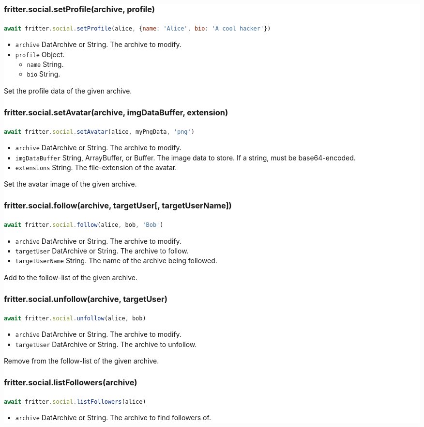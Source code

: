 ### fritter.social.setProfile(archive, profile)

```js
await fritter.social.setProfile(alice, {name: 'Alice', bio: 'A cool hacker'})
```

 - `archive` DatArchive or String. The archive to modify.
 - `profile` Object.
   - `name` String.
   - `bio` String.

Set the profile data of the given archive.

### fritter.social.setAvatar(archive, imgDataBuffer, extension)

```js
await fritter.social.setAvatar(alice, myPngData, 'png')
```

 - `archive` DatArchive or String. The archive to modify.
 - `imgDataBuffer` String, ArrayBuffer, or Buffer. The image data to store. If a string, must be base64-encoded.
 - `extensions` String. The file-extension of the avatar.

Set the avatar image of the given archive.

### fritter.social.follow(archive, targetUser[, targetUserName])

```js
await fritter.social.follow(alice, bob, 'Bob')
```

 - `archive` DatArchive or String. The archive to modify.
 - `targetUser` DatArchive or String. The archive to follow.
 - `targetUserName` String. The name of the archive being followed.

Add to the follow-list of the given archive.

### fritter.social.unfollow(archive, targetUser)

```js
await fritter.social.unfollow(alice, bob)
```

 - `archive` DatArchive or String. The archive to modify.
 - `targetUser` DatArchive or String. The archive to unfollow.

Remove from the follow-list of the given archive.

### fritter.social.listFollowers(archive)

```js
await fritter.social.listFollowers(alice)
```

 - `archive` DatArchive or String. The archive to find followers of.
